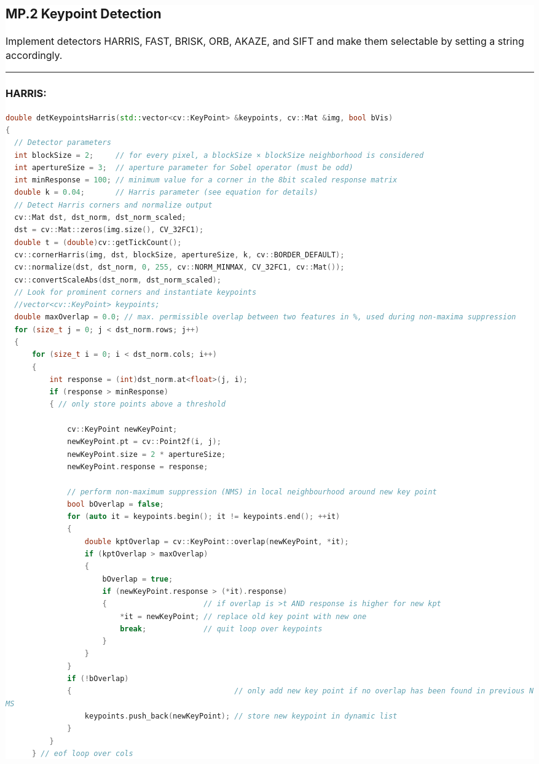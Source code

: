 ## MP.2 Keypoint Detection
<font size="3">
Implement detectors HARRIS, FAST, BRISK, ORB, AKAZE, and SIFT and make them selectable by setting a string accordingly.</font>

---
### HARRIS:
```C++
double detKeypointsHarris(std::vector<cv::KeyPoint> &keypoints, cv::Mat &img, bool bVis)
{
  // Detector parameters
  int blockSize = 2;     // for every pixel, a blockSize × blockSize neighborhood is considered
  int apertureSize = 3;  // aperture parameter for Sobel operator (must be odd)
  int minResponse = 100; // minimum value for a corner in the 8bit scaled response matrix
  double k = 0.04;       // Harris parameter (see equation for details)
  // Detect Harris corners and normalize output
  cv::Mat dst, dst_norm, dst_norm_scaled;
  dst = cv::Mat::zeros(img.size(), CV_32FC1);
  double t = (double)cv::getTickCount();
  cv::cornerHarris(img, dst, blockSize, apertureSize, k, cv::BORDER_DEFAULT);
  cv::normalize(dst, dst_norm, 0, 255, cv::NORM_MINMAX, CV_32FC1, cv::Mat());
  cv::convertScaleAbs(dst_norm, dst_norm_scaled);
  // Look for prominent corners and instantiate keypoints
  //vector<cv::KeyPoint> keypoints;
  double maxOverlap = 0.0; // max. permissible overlap between two features in %, used during non-maxima suppression
  for (size_t j = 0; j < dst_norm.rows; j++)
  {
      for (size_t i = 0; i < dst_norm.cols; i++)
      {
          int response = (int)dst_norm.at<float>(j, i);
          if (response > minResponse)
          { // only store points above a threshold

              cv::KeyPoint newKeyPoint;
              newKeyPoint.pt = cv::Point2f(i, j);
              newKeyPoint.size = 2 * apertureSize;
              newKeyPoint.response = response;

              // perform non-maximum suppression (NMS) in local neighbourhood around new key point
              bool bOverlap = false;
              for (auto it = keypoints.begin(); it != keypoints.end(); ++it)
              {
                  double kptOverlap = cv::KeyPoint::overlap(newKeyPoint, *it);
                  if (kptOverlap > maxOverlap)
                  {
                      bOverlap = true;
                      if (newKeyPoint.response > (*it).response)
                      {                      // if overlap is >t AND response is higher for new kpt
                          *it = newKeyPoint; // replace old key point with new one
                          break;             // quit loop over keypoints
                      }
                  }
              }
              if (!bOverlap)
              {                                     // only add new key point if no overlap has been found in previous NMS
                  keypoints.push_back(newKeyPoint); // store new keypoint in dynamic list
              }
          }
      } // eof loop over cols

```